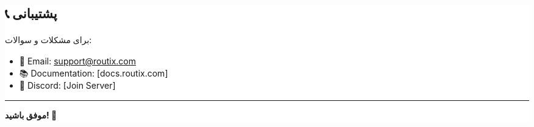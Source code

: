 
## 📞 پشتیبانی

برای مشکلات و سوالات:

- 📧 Email: support@routix.com
- 📚 Documentation: [docs.routix.com]
- 💬 Discord: [Join Server]

---

**موفق باشید! 🚀**

</div>
